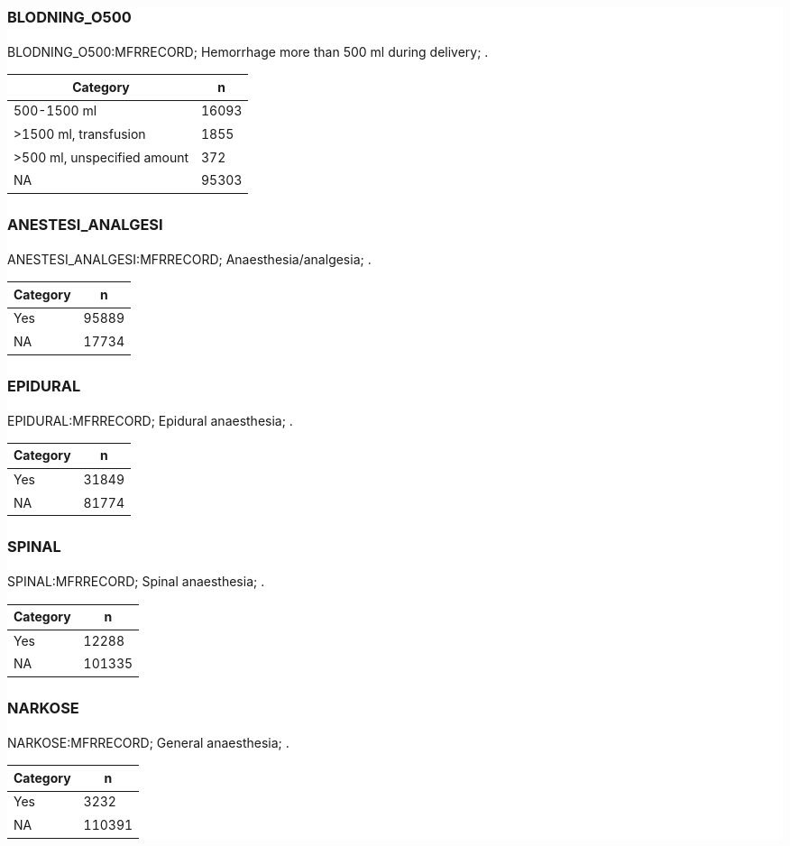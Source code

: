 
### BLODNING_O500
BLODNING_O500:MFRRECORD; Hemorrhage more than 500 ml during delivery; . 


| Category | n |
| -------- | - |
| 500-1500 ml | 16093 |
| >1500 ml, transfusion | 1855 |
| >500 ml, unspecified amount | 372 |
| NA | 95303 |


### ANESTESI_ANALGESI
ANESTESI_ANALGESI:MFRRECORD; Anaesthesia/analgesia; . 


| Category | n |
| -------- | - |
| Yes | 95889 |
| NA | 17734 |


### EPIDURAL
EPIDURAL:MFRRECORD; Epidural anaesthesia; . 


| Category | n |
| -------- | - |
| Yes | 31849 |
| NA | 81774 |


### SPINAL
SPINAL:MFRRECORD; Spinal anaesthesia; . 


| Category | n |
| -------- | - |
| Yes | 12288 |
| NA | 101335 |


### NARKOSE
NARKOSE:MFRRECORD; General anaesthesia; . 


| Category | n |
| -------- | - |
| Yes | 3232 |
| NA | 110391 |
